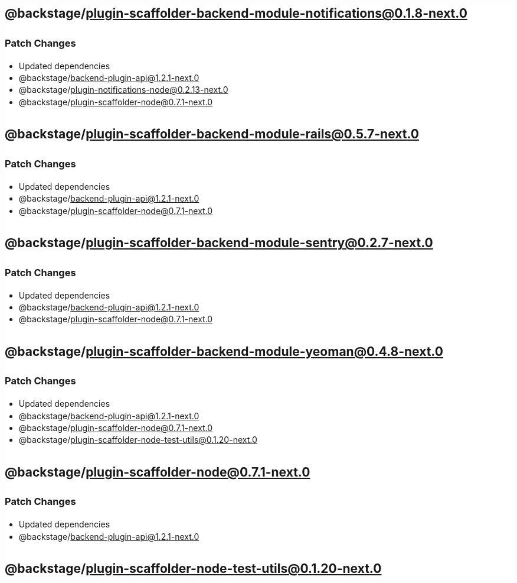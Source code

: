 ## @backstage/plugin-scaffolder-backend-module-notifications@0.1.8-next.0

### Patch Changes

- Updated dependencies
 - @backstage/backend-plugin-api@1.2.1-next.0
 - @backstage/plugin-notifications-node@0.2.13-next.0
 - @backstage/plugin-scaffolder-node@0.7.1-next.0

## @backstage/plugin-scaffolder-backend-module-rails@0.5.7-next.0

### Patch Changes

- Updated dependencies
 - @backstage/backend-plugin-api@1.2.1-next.0
 - @backstage/plugin-scaffolder-node@0.7.1-next.0

## @backstage/plugin-scaffolder-backend-module-sentry@0.2.7-next.0

### Patch Changes

- Updated dependencies
 - @backstage/backend-plugin-api@1.2.1-next.0
 - @backstage/plugin-scaffolder-node@0.7.1-next.0

## @backstage/plugin-scaffolder-backend-module-yeoman@0.4.8-next.0

### Patch Changes

- Updated dependencies
 - @backstage/backend-plugin-api@1.2.1-next.0
 - @backstage/plugin-scaffolder-node@0.7.1-next.0
 - @backstage/plugin-scaffolder-node-test-utils@0.1.20-next.0

## @backstage/plugin-scaffolder-node@0.7.1-next.0

### Patch Changes

- Updated dependencies
 - @backstage/backend-plugin-api@1.2.1-next.0

## @backstage/plugin-scaffolder-node-test-utils@0.1.20-next.0
